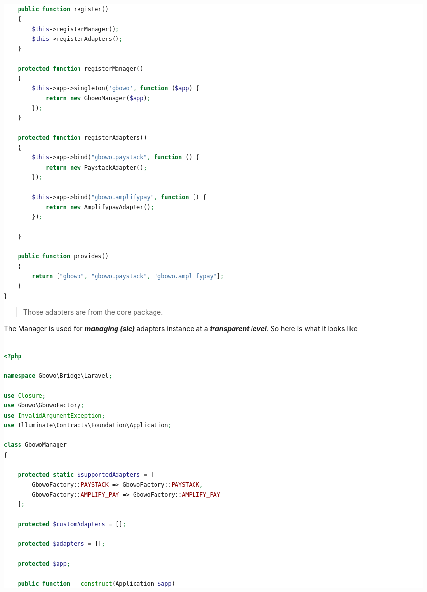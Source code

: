 ```php
    public function register()
    {
        $this->registerManager();
        $this->registerAdapters();
    }

    protected function registerManager()
    {
        $this->app->singleton('gbowo', function ($app) {
            return new GbowoManager($app);
        });
    }

    protected function registerAdapters()
    {
        $this->app->bind("gbowo.paystack", function () {
            return new PaystackAdapter();
        });

        $this->app->bind("gbowo.amplifypay", function () {
            return new AmplifypayAdapter();
        });

    }

    public function provides()
    {
        return ["gbowo", "gbowo.paystack", "gbowo.amplifypay"];
    }
}

```

> Those adapters are from the core package.

The Manager is used for ___managing (sic)___ adapters instance at a ___transparent level___. So here is what it looks like


```php

<?php

namespace Gbowo\Bridge\Laravel;

use Closure;
use Gbowo\GbowoFactory;
use InvalidArgumentException;
use Illuminate\Contracts\Foundation\Application;

class GbowoManager
{

    protected static $supportedAdapters = [
        GbowoFactory::PAYSTACK => GbowoFactory::PAYSTACK,
        GbowoFactory::AMPLIFY_PAY => GbowoFactory::AMPLIFY_PAY
    ];

    protected $customAdapters = [];

    protected $adapters = [];

    protected $app;

    public function __construct(Application $app)
```

[gbowo]: https://github.com/adelowo/gbowo
[gbowo_laravel]: https://github.com/adelowo/gbowo/tree/1.4.1/src/Gbowo/Bridge/Laravel